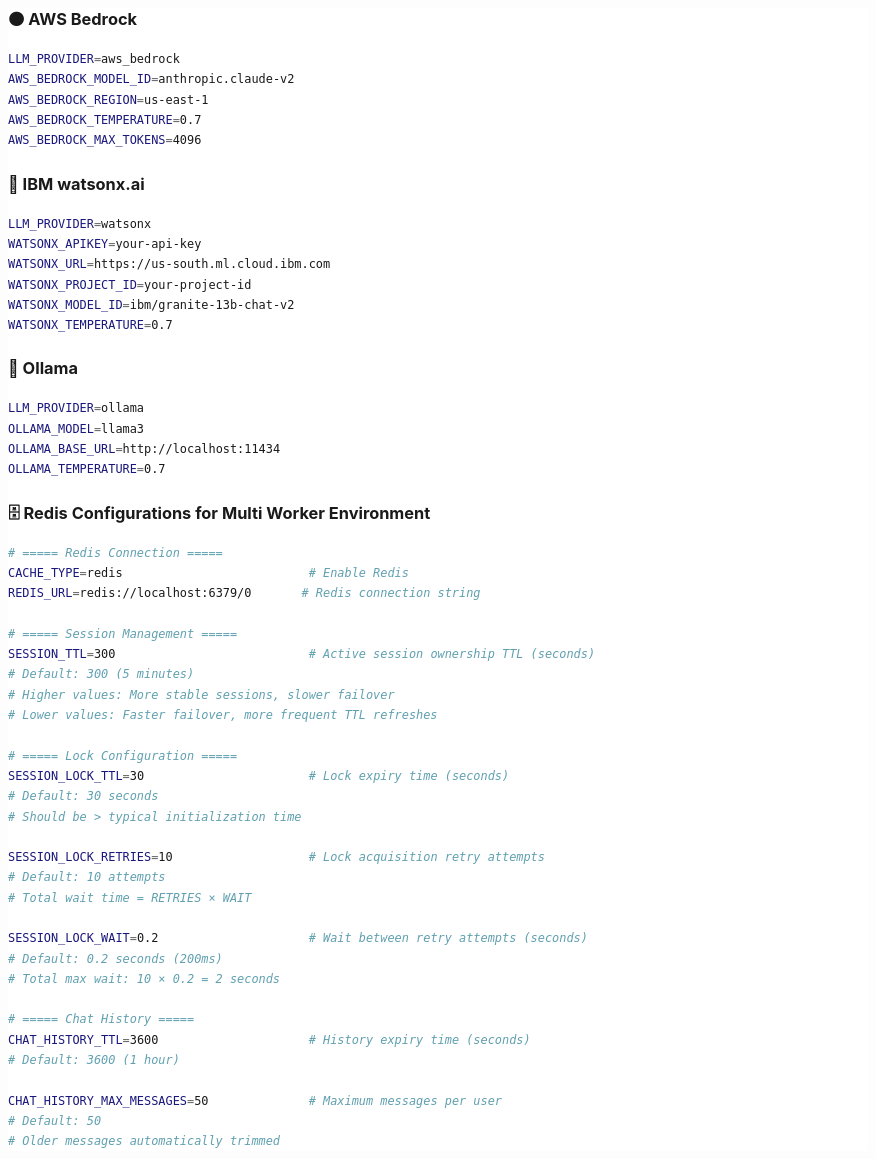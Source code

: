 
### 🟠 AWS Bedrock

```bash
LLM_PROVIDER=aws_bedrock
AWS_BEDROCK_MODEL_ID=anthropic.claude-v2
AWS_BEDROCK_REGION=us-east-1
AWS_BEDROCK_TEMPERATURE=0.7
AWS_BEDROCK_MAX_TOKENS=4096
```


### 🔵 IBM watsonx.ai

```bash
LLM_PROVIDER=watsonx
WATSONX_APIKEY=your-api-key
WATSONX_URL=https://us-south.ml.cloud.ibm.com
WATSONX_PROJECT_ID=your-project-id
WATSONX_MODEL_ID=ibm/granite-13b-chat-v2
WATSONX_TEMPERATURE=0.7
```


### 🦙 Ollama

```bash
LLM_PROVIDER=ollama
OLLAMA_MODEL=llama3
OLLAMA_BASE_URL=http://localhost:11434
OLLAMA_TEMPERATURE=0.7
```

### 🗄️ Redis Configurations for Multi Worker Environment

```bash
# ===== Redis Connection =====
CACHE_TYPE=redis                          # Enable Redis 
REDIS_URL=redis://localhost:6379/0       # Redis connection string

# ===== Session Management =====
SESSION_TTL=300                           # Active session ownership TTL (seconds)
# Default: 300 (5 minutes)
# Higher values: More stable sessions, slower failover
# Lower values: Faster failover, more frequent TTL refreshes

# ===== Lock Configuration =====
SESSION_LOCK_TTL=30                       # Lock expiry time (seconds)
# Default: 30 seconds
# Should be > typical initialization time

SESSION_LOCK_RETRIES=10                   # Lock acquisition retry attempts
# Default: 10 attempts
# Total wait time = RETRIES × WAIT

SESSION_LOCK_WAIT=0.2                     # Wait between retry attempts (seconds)
# Default: 0.2 seconds (200ms)
# Total max wait: 10 × 0.2 = 2 seconds

# ===== Chat History =====
CHAT_HISTORY_TTL=3600                     # History expiry time (seconds)
# Default: 3600 (1 hour)

CHAT_HISTORY_MAX_MESSAGES=50              # Maximum messages per user
# Default: 50
# Older messages automatically trimmed
```